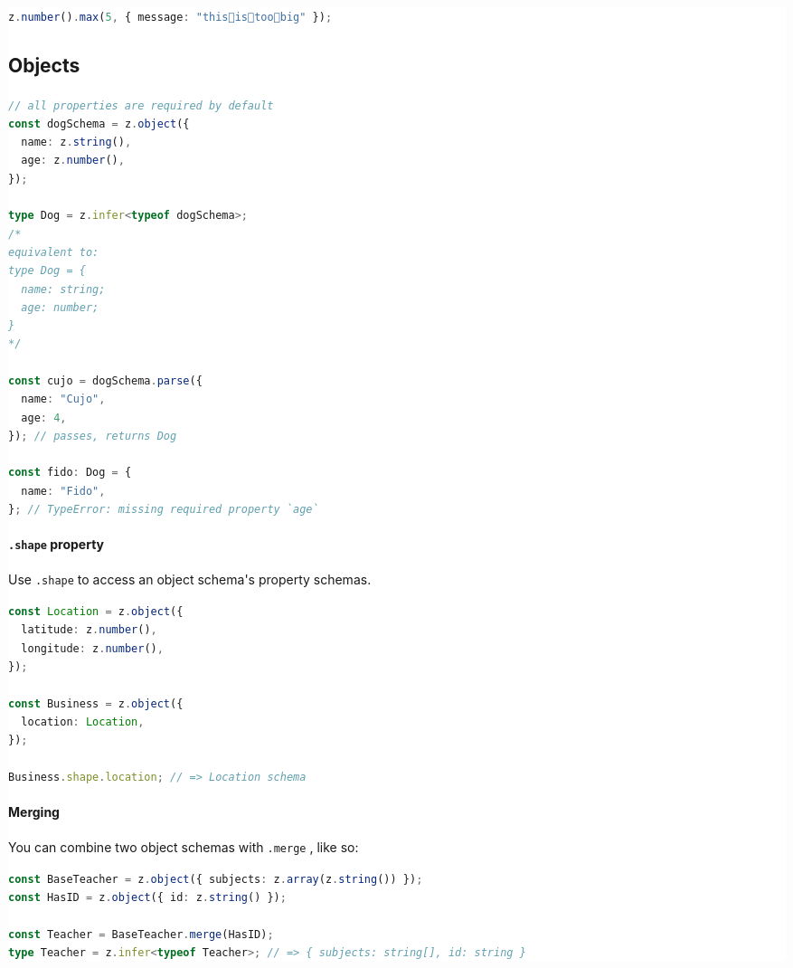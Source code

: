 ```ts
z.number().max(5, { message: "this👏is👏too👏big" });
```

## Objects

```ts
// all properties are required by default
const dogSchema = z.object({
  name: z.string(),
  age: z.number(),
});

type Dog = z.infer<typeof dogSchema>;
/* 
equivalent to:
type Dog = { 
  name: string; 
  age: number;
}
*/

const cujo = dogSchema.parse({
  name: "Cujo",
  age: 4,
}); // passes, returns Dog

const fido: Dog = {
  name: "Fido",
}; // TypeError: missing required property `age`
```

#### `.shape` property

Use `.shape` to access an object schema's property schemas.

```ts
const Location = z.object({
  latitude: z.number(),
  longitude: z.number(),
});

const Business = z.object({
  location: Location,
});

Business.shape.location; // => Location schema
```

#### Merging

You can combine two object schemas with `.merge` , like so:

```ts
const BaseTeacher = z.object({ subjects: z.array(z.string()) });
const HasID = z.object({ id: z.string() });

const Teacher = BaseTeacher.merge(HasID);
type Teacher = z.infer<typeof Teacher>; // => { subjects: string[], id: string }
```
